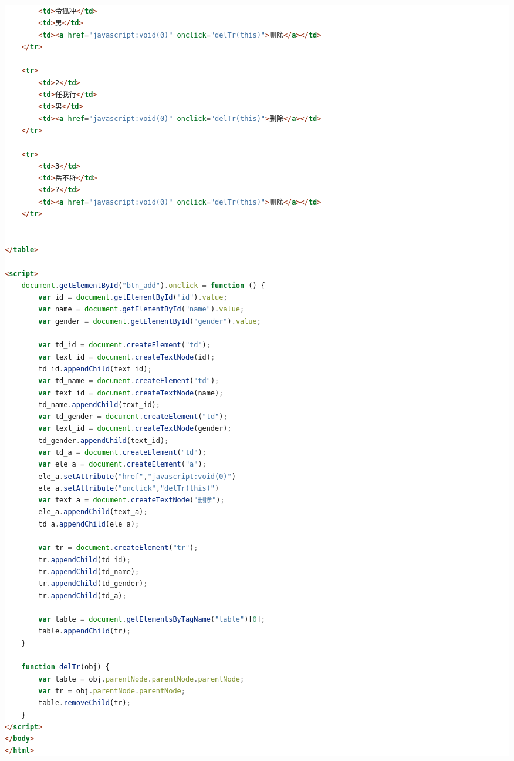 ```HTML
        <td>令狐冲</td>
        <td>男</td>
        <td><a href="javascript:void(0)" onclick="delTr(this)">删除</a></td>
    </tr>

    <tr>
        <td>2</td>
        <td>任我行</td>
        <td>男</td>
        <td><a href="javascript:void(0)" onclick="delTr(this)">删除</a></td>
    </tr>

    <tr>
        <td>3</td>
        <td>岳不群</td>
        <td>?</td>
        <td><a href="javascript:void(0)" onclick="delTr(this)">删除</a></td>
    </tr>


</table>

<script>
    document.getElementById("btn_add").onclick = function () {
        var id = document.getElementById("id").value;
        var name = document.getElementById("name").value;
        var gender = document.getElementById("gender").value;

        var td_id = document.createElement("td");
        var text_id = document.createTextNode(id);
        td_id.appendChild(text_id);
        var td_name = document.createElement("td");
        var text_id = document.createTextNode(name);
        td_name.appendChild(text_id);
        var td_gender = document.createElement("td");
        var text_id = document.createTextNode(gender);
        td_gender.appendChild(text_id);
        var td_a = document.createElement("td");
        var ele_a = document.createElement("a");
        ele_a.setAttribute("href","javascript:void(0)")
        ele_a.setAttribute("onclick","delTr(this)")
        var text_a = document.createTextNode("删除");
        ele_a.appendChild(text_a);
        td_a.appendChild(ele_a);

        var tr = document.createElement("tr");
        tr.appendChild(td_id);
        tr.appendChild(td_name);
        tr.appendChild(td_gender);
        tr.appendChild(td_a);

        var table = document.getElementsByTagName("table")[0];
        table.appendChild(tr);
    }

    function delTr(obj) {
        var table = obj.parentNode.parentNode.parentNode;
        var tr = obj.parentNode.parentNode;
        table.removeChild(tr);
    }
</script>
</body>
</html>
```